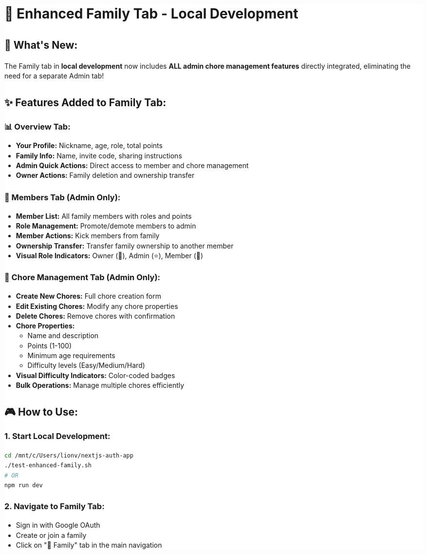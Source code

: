 # 🎯 Enhanced Family Tab - Local Development

## 🚀 **What's New:**

The Family tab in **local development** now includes **ALL admin chore management features** directly integrated, eliminating the need for a separate Admin tab!

## ✨ **Features Added to Family Tab:**

### **📊 Overview Tab:**
- **Your Profile:** Nickname, age, role, total points
- **Family Info:** Name, invite code, sharing instructions
- **Admin Quick Actions:** Direct access to member and chore management
- **Owner Actions:** Family deletion and ownership transfer

### **👥 Members Tab (Admin Only):**
- **Member List:** All family members with roles and points
- **Role Management:** Promote/demote members to admin
- **Member Actions:** Kick members from family
- **Ownership Transfer:** Transfer family ownership to another member
- **Visual Role Indicators:** Owner (👑), Admin (⭐), Member (👤)

### **🧹 Chore Management Tab (Admin Only):**
- **Create New Chores:** Full chore creation form
- **Edit Existing Chores:** Modify any chore properties
- **Delete Chores:** Remove chores with confirmation
- **Chore Properties:**
  - Name and description
  - Points (1-100)
  - Minimum age requirements
  - Difficulty levels (Easy/Medium/Hard)
- **Visual Difficulty Indicators:** Color-coded badges
- **Bulk Operations:** Manage multiple chores efficiently

## 🎮 **How to Use:**

### **1. Start Local Development:**
```bash
cd /mnt/c/Users/lionv/nextjs-auth-app
./test-enhanced-family.sh
# OR
npm run dev
```

### **2. Navigate to Family Tab:**
- Sign in with Google OAuth
- Create or join a family
- Click on "👥 Family" tab in the main navigation
